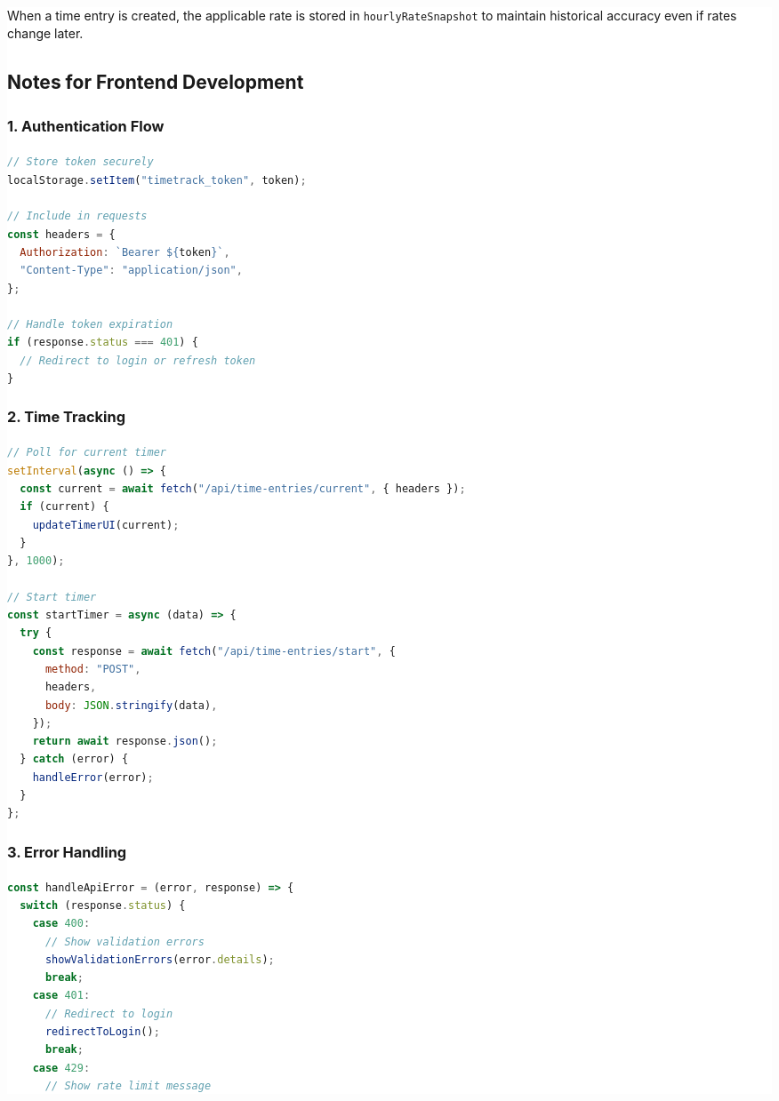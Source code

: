 When a time entry is created, the applicable rate is stored in `hourlyRateSnapshot` to maintain historical accuracy even if rates change later.

## Notes for Frontend Development

### 1. Authentication Flow

```javascript
// Store token securely
localStorage.setItem("timetrack_token", token);

// Include in requests
const headers = {
  Authorization: `Bearer ${token}`,
  "Content-Type": "application/json",
};

// Handle token expiration
if (response.status === 401) {
  // Redirect to login or refresh token
}
```

### 2. Time Tracking

```javascript
// Poll for current timer
setInterval(async () => {
  const current = await fetch("/api/time-entries/current", { headers });
  if (current) {
    updateTimerUI(current);
  }
}, 1000);

// Start timer
const startTimer = async (data) => {
  try {
    const response = await fetch("/api/time-entries/start", {
      method: "POST",
      headers,
      body: JSON.stringify(data),
    });
    return await response.json();
  } catch (error) {
    handleError(error);
  }
};
```

### 3. Error Handling

```javascript
const handleApiError = (error, response) => {
  switch (response.status) {
    case 400:
      // Show validation errors
      showValidationErrors(error.details);
      break;
    case 401:
      // Redirect to login
      redirectToLogin();
      break;
    case 429:
      // Show rate limit message
```